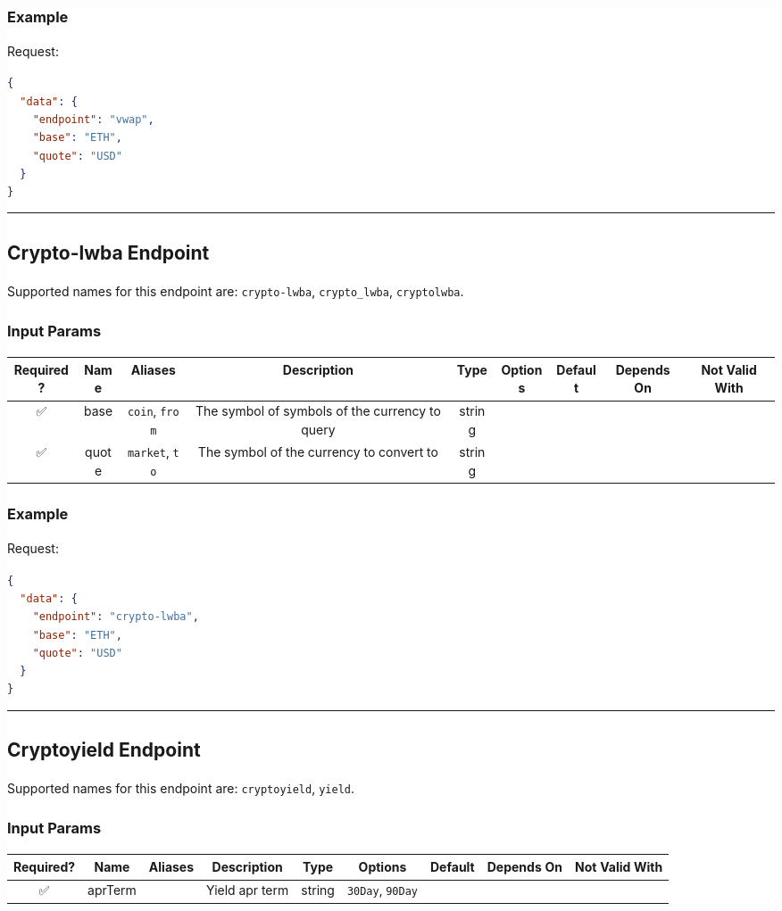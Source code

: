 ### Example

Request:

```json
{
  "data": {
    "endpoint": "vwap",
    "base": "ETH",
    "quote": "USD"
  }
}
```

---

## Crypto-lwba Endpoint

Supported names for this endpoint are: `crypto-lwba`, `crypto_lwba`, `cryptolwba`.

### Input Params

| Required? | Name  |    Aliases     |                  Description                   |  Type  | Options | Default | Depends On | Not Valid With |
| :-------: | :---: | :------------: | :--------------------------------------------: | :----: | :-----: | :-----: | :--------: | :------------: |
|    ✅     | base  | `coin`, `from` | The symbol of symbols of the currency to query | string |         |         |            |                |
|    ✅     | quote | `market`, `to` |    The symbol of the currency to convert to    | string |         |         |            |                |

### Example

Request:

```json
{
  "data": {
    "endpoint": "crypto-lwba",
    "base": "ETH",
    "quote": "USD"
  }
}
```

---

## Cryptoyield Endpoint

Supported names for this endpoint are: `cryptoyield`, `yield`.

### Input Params

| Required? |  Name   | Aliases |  Description   |  Type  |     Options      | Default | Depends On | Not Valid With |
| :-------: | :-----: | :-----: | :------------: | :----: | :--------------: | :-----: | :--------: | :------------: |
|    ✅     | aprTerm |         | Yield apr term | string | `30Day`, `90Day` |         |            |                |
